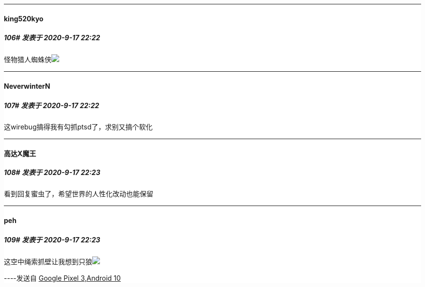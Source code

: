 




-----

####  king520kyo  
##### 106#       发表于 2020-9-17 22:22




怪物猎人蜘蛛侠<img src="https://static.saraba1st.com/image/smiley/face2017/068.png" referrerpolicy="no-referrer">







-----

####  NeverwinterN  
##### 107#       发表于 2020-9-17 22:22




这wirebug搞得我有勾抓ptsd了，求别又搞个软化







-----

####  高达X魔王  
##### 108#       发表于 2020-9-17 22:23




看到回复蜜虫了，希望世界的人性化改动也能保留







-----

####  peh  
##### 109#       发表于 2020-9-17 22:23




这空中绳索抓壁让我想到只狼<img src="https://static.saraba1st.com/image/smiley/face2017/060.png" referrerpolicy="no-referrer">


----发送自 [Google Pixel 3,Android 10](http://stage1.5j4m.com/?1.36)




